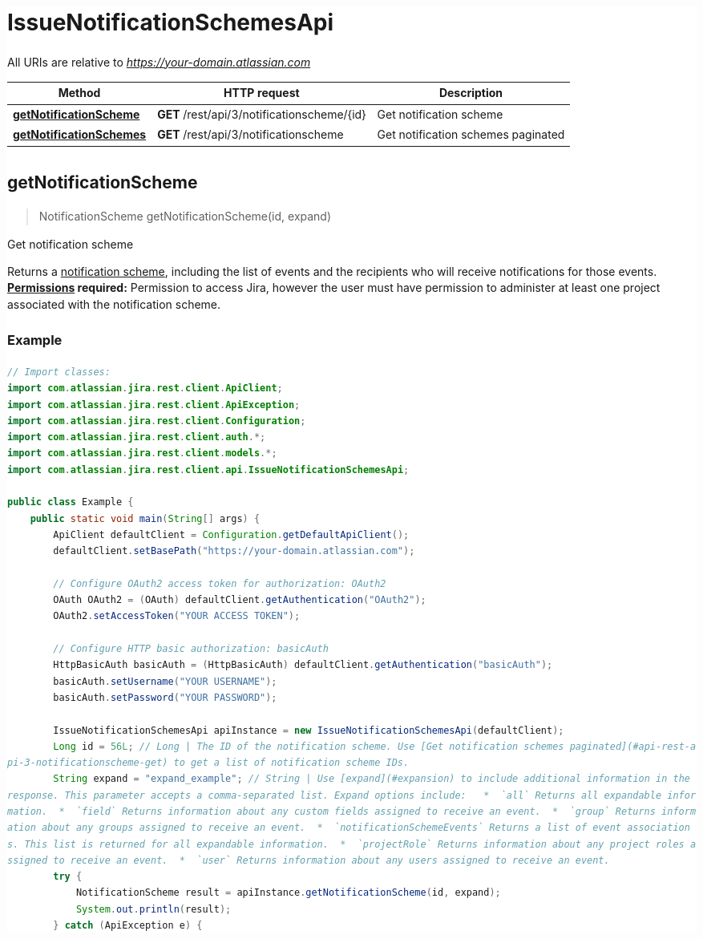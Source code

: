 # IssueNotificationSchemesApi

All URIs are relative to *https://your-domain.atlassian.com*

Method | HTTP request | Description
------------- | ------------- | -------------
[**getNotificationScheme**](IssueNotificationSchemesApi.md#getNotificationScheme) | **GET** /rest/api/3/notificationscheme/{id} | Get notification scheme
[**getNotificationSchemes**](IssueNotificationSchemesApi.md#getNotificationSchemes) | **GET** /rest/api/3/notificationscheme | Get notification schemes paginated



## getNotificationScheme

> NotificationScheme getNotificationScheme(id, expand)

Get notification scheme

Returns a [notification scheme](https://confluence.atlassian.com/x/8YdKLg), including the list of events and the recipients who will receive notifications for those events.  **[Permissions](#permissions) required:** Permission to access Jira, however the user must have permission to administer at least one project associated with the notification scheme.

### Example

```java
// Import classes:
import com.atlassian.jira.rest.client.ApiClient;
import com.atlassian.jira.rest.client.ApiException;
import com.atlassian.jira.rest.client.Configuration;
import com.atlassian.jira.rest.client.auth.*;
import com.atlassian.jira.rest.client.models.*;
import com.atlassian.jira.rest.client.api.IssueNotificationSchemesApi;

public class Example {
    public static void main(String[] args) {
        ApiClient defaultClient = Configuration.getDefaultApiClient();
        defaultClient.setBasePath("https://your-domain.atlassian.com");
        
        // Configure OAuth2 access token for authorization: OAuth2
        OAuth OAuth2 = (OAuth) defaultClient.getAuthentication("OAuth2");
        OAuth2.setAccessToken("YOUR ACCESS TOKEN");

        // Configure HTTP basic authorization: basicAuth
        HttpBasicAuth basicAuth = (HttpBasicAuth) defaultClient.getAuthentication("basicAuth");
        basicAuth.setUsername("YOUR USERNAME");
        basicAuth.setPassword("YOUR PASSWORD");

        IssueNotificationSchemesApi apiInstance = new IssueNotificationSchemesApi(defaultClient);
        Long id = 56L; // Long | The ID of the notification scheme. Use [Get notification schemes paginated](#api-rest-api-3-notificationscheme-get) to get a list of notification scheme IDs.
        String expand = "expand_example"; // String | Use [expand](#expansion) to include additional information in the response. This parameter accepts a comma-separated list. Expand options include:   *  `all` Returns all expandable information.  *  `field` Returns information about any custom fields assigned to receive an event.  *  `group` Returns information about any groups assigned to receive an event.  *  `notificationSchemeEvents` Returns a list of event associations. This list is returned for all expandable information.  *  `projectRole` Returns information about any project roles assigned to receive an event.  *  `user` Returns information about any users assigned to receive an event.
        try {
            NotificationScheme result = apiInstance.getNotificationScheme(id, expand);
            System.out.println(result);
        } catch (ApiException e) {
```